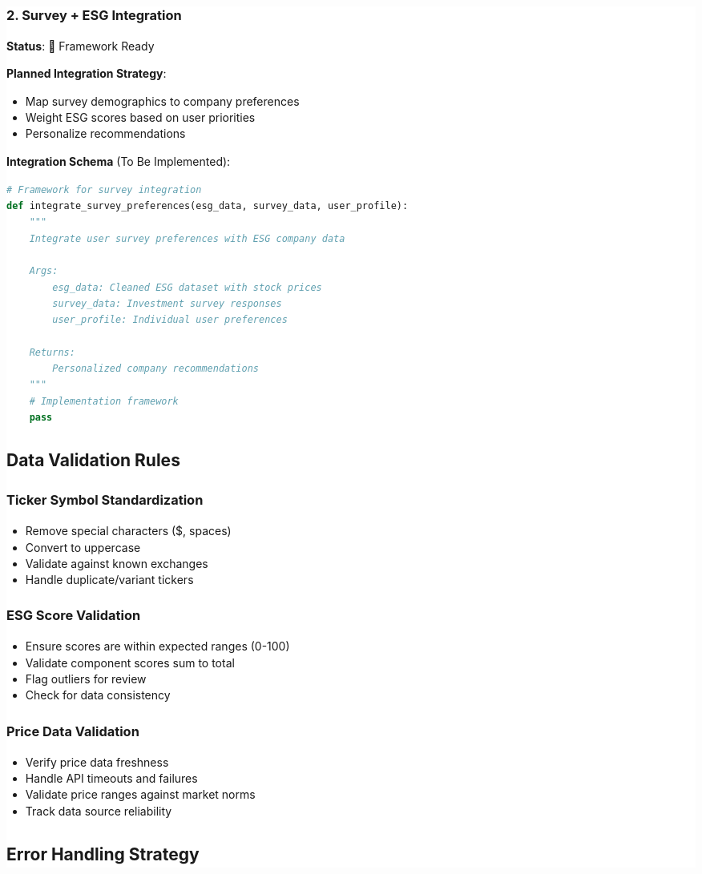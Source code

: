 ### 2. Survey + ESG Integration

**Status**: 🔄 Framework Ready

**Planned Integration Strategy**:
- Map survey demographics to company preferences
- Weight ESG scores based on user priorities
- Personalize recommendations

**Integration Schema** (To Be Implemented):
```python
# Framework for survey integration
def integrate_survey_preferences(esg_data, survey_data, user_profile):
    """
    Integrate user survey preferences with ESG company data
    
    Args:
        esg_data: Cleaned ESG dataset with stock prices
        survey_data: Investment survey responses
        user_profile: Individual user preferences
    
    Returns:
        Personalized company recommendations
    """
    # Implementation framework
    pass
```

## Data Validation Rules

### Ticker Symbol Standardization

- Remove special characters ($, spaces)
- Convert to uppercase
- Validate against known exchanges
- Handle duplicate/variant tickers

### ESG Score Validation

- Ensure scores are within expected ranges (0-100)
- Validate component scores sum to total
- Flag outliers for review
- Check for data consistency

### Price Data Validation

- Verify price data freshness
- Handle API timeouts and failures
- Validate price ranges against market norms
- Track data source reliability

## Error Handling Strategy
